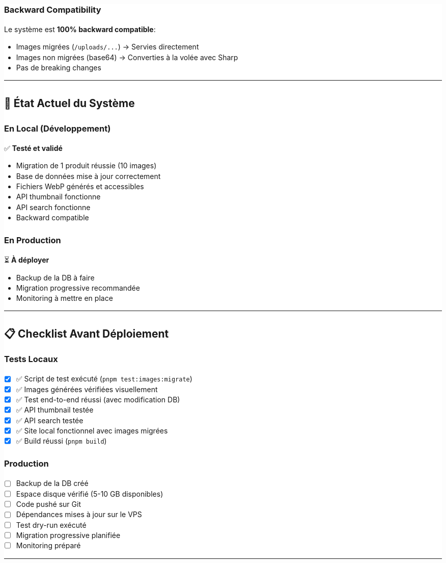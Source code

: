 ### Backward Compatibility

Le système est **100% backward compatible**:

- Images migrées (`/uploads/...`) → Servies directement
- Images non migrées (base64) → Converties à la volée avec Sharp
- Pas de breaking changes

---

## 🚦 État Actuel du Système

### En Local (Développement)

✅ **Testé et validé**

- Migration de 1 produit réussie (10 images)
- Base de données mise à jour correctement
- Fichiers WebP générés et accessibles
- API thumbnail fonctionne
- API search fonctionne
- Backward compatible

### En Production

⏳ **À déployer**

- Backup de la DB à faire
- Migration progressive recommandée
- Monitoring à mettre en place

---

## 📋 Checklist Avant Déploiement

### Tests Locaux

- [x] ✅ Script de test exécuté (`pnpm test:images:migrate`)
- [x] ✅ Images générées vérifiées visuellement
- [x] ✅ Test end-to-end réussi (avec modification DB)
- [x] ✅ API thumbnail testée
- [x] ✅ API search testée
- [x] ✅ Site local fonctionnel avec images migrées
- [x] ✅ Build réussi (`pnpm build`)

### Production

- [ ] Backup de la DB créé
- [ ] Espace disque vérifié (5-10 GB disponibles)
- [ ] Code pushé sur Git
- [ ] Dépendances mises à jour sur le VPS
- [ ] Test dry-run exécuté
- [ ] Migration progressive planifiée
- [ ] Monitoring préparé

---